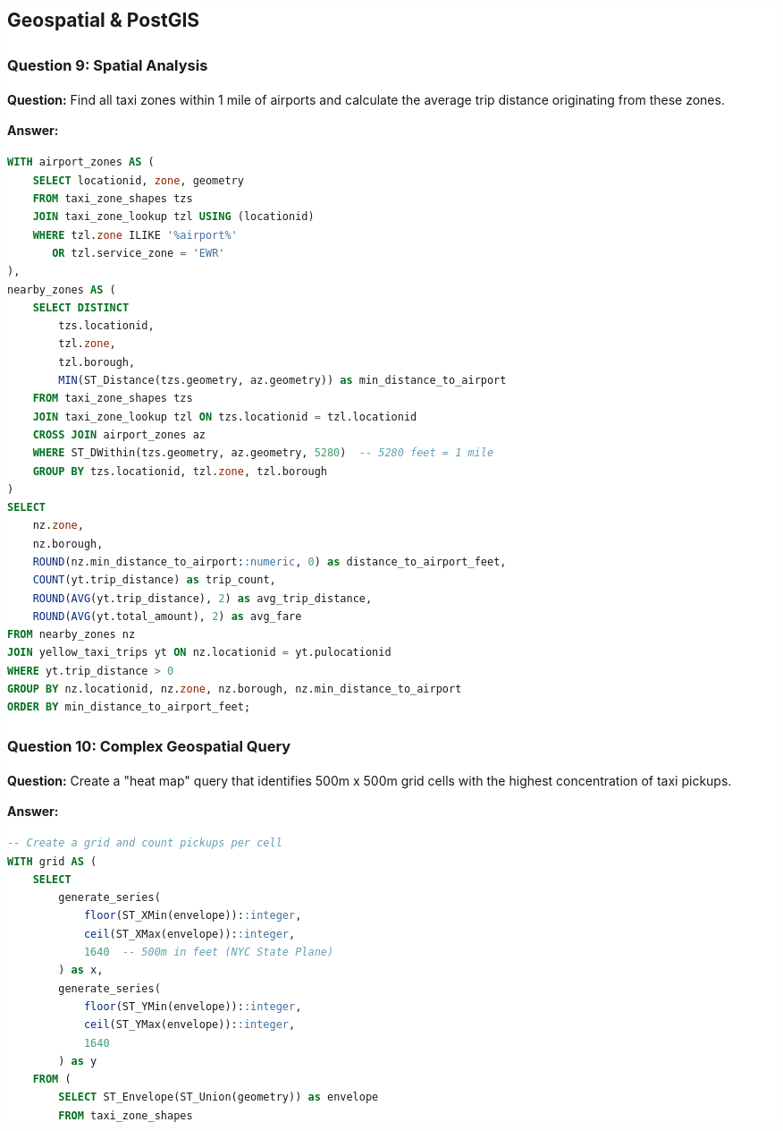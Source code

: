 
## Geospatial & PostGIS

### Question 9: Spatial Analysis
**Question:** Find all taxi zones within 1 mile of airports and calculate the average trip distance originating from these zones.

**Answer:**
```sql
WITH airport_zones AS (
    SELECT locationid, zone, geometry
    FROM taxi_zone_shapes tzs
    JOIN taxi_zone_lookup tzl USING (locationid)
    WHERE tzl.zone ILIKE '%airport%'
       OR tzl.service_zone = 'EWR'
),
nearby_zones AS (
    SELECT DISTINCT
        tzs.locationid,
        tzl.zone,
        tzl.borough,
        MIN(ST_Distance(tzs.geometry, az.geometry)) as min_distance_to_airport
    FROM taxi_zone_shapes tzs
    JOIN taxi_zone_lookup tzl ON tzs.locationid = tzl.locationid
    CROSS JOIN airport_zones az
    WHERE ST_DWithin(tzs.geometry, az.geometry, 5280)  -- 5280 feet = 1 mile
    GROUP BY tzs.locationid, tzl.zone, tzl.borough
)
SELECT
    nz.zone,
    nz.borough,
    ROUND(nz.min_distance_to_airport::numeric, 0) as distance_to_airport_feet,
    COUNT(yt.trip_distance) as trip_count,
    ROUND(AVG(yt.trip_distance), 2) as avg_trip_distance,
    ROUND(AVG(yt.total_amount), 2) as avg_fare
FROM nearby_zones nz
JOIN yellow_taxi_trips yt ON nz.locationid = yt.pulocationid
WHERE yt.trip_distance > 0
GROUP BY nz.locationid, nz.zone, nz.borough, nz.min_distance_to_airport
ORDER BY min_distance_to_airport_feet;
```

### Question 10: Complex Geospatial Query
**Question:** Create a "heat map" query that identifies 500m x 500m grid cells with the highest concentration of taxi pickups.

**Answer:**
```sql
-- Create a grid and count pickups per cell
WITH grid AS (
    SELECT
        generate_series(
            floor(ST_XMin(envelope))::integer,
            ceil(ST_XMax(envelope))::integer,
            1640  -- 500m in feet (NYC State Plane)
        ) as x,
        generate_series(
            floor(ST_YMin(envelope))::integer,
            ceil(ST_YMax(envelope))::integer,
            1640
        ) as y
    FROM (
        SELECT ST_Envelope(ST_Union(geometry)) as envelope
        FROM taxi_zone_shapes
```